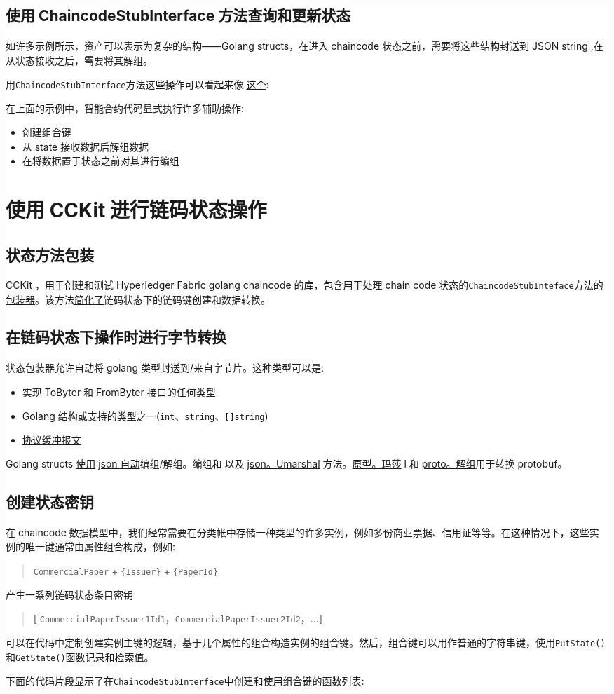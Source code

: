 ## 使用 ChaincodeStubInterface 方法查询和更新状态

如许多示例所示，资产可以表示为复杂的结构——Golang structs，在进入 chaincode 状态之前，需要将这些结构封送到 JSON string
,在从状态接收之后，需要将其解组。

用`ChaincodeStubInterface`方法这些操作可以看起来像
[这个](https://github.com/IBM/build-blockchain-insurance-app/blob/master/web/chaincode/src/bcins/invoke_insurance.go):

在上面的示例中，智能合约代码显式执行许多辅助操作:

*   创建组合键
*   从 state 接收数据后解组数据
*   在将数据置于状态之前对其进行编组

# 使用 CCKit 进行链码状态操作

## 状态方法包装

[CCKit](https://github.com/s7techlab/cckit) ，用于创建和测试 Hyperledger Fabric golang chaincode 的库，包含用于处理 chain code 状态的`ChaincodeStubInteface`方法的[包装器](https://github.com/s7techlab/cckit/blob/master/state/state.go#L48)。该方法[简化了](/coinmonks/erc20-token-as-hyperledger-fabric-golang-chaincode-d09dfd16a339)链码状态下的链码键创建和数据转换。

## 在链码状态下操作时进行字节转换

状态包装器允许自动将 golang 类型封送到/来自字节片。这种类型可以是:

*   实现 [ToByter 和 FromByter](https://github.com/s7techlab/cckit/blob/master/convert/convert.go#L22) 接口的任何类型

*   Golang 结构或支持的类型之一(`int`、`string`、`[]string`)
*   [协议缓冲报文](https://developers.google.com/protocol-buffers/docs/gotutorial)

Golang structs [使用](https://github.com/s7techlab/cckit/tree/master/convert) [json 自动](https://golang.org/pkg/encoding/json/#Marshal)编组/解组。编组和
以及 [json。Umarshal](https://golang.org/pkg/encoding/json/#Unmarshal) 方法。[原型。玛莎](https://godoc.org/github.com/golang/protobuf/proto#Marshal) l 和 [proto。解组](https://godoc.org/github.com/golang/protobuf/proto#Unmarshal)用于转换 protobuf。

## 创建状态密钥

在 chaincode 数据模型中，我们经常需要在分类帐中存储一种类型的许多实例，例如多份商业票据、信用证等等。在这种情况下，这些实例的唯一键通常由属性组合构成，例如:

> ``CommercialPaper`` + `{Issuer}` + `{PaperId}`

产生一系列链码状态条目密钥

> [ ``CommercialPaperIssuer1Id1``，``CommercialPaperIssuer2Id2``，…]

可以在代码中定制创建实例主键的逻辑，基于几个属性的组合构造实例的组合键。然后，组合键可以用作普通的字符串键，使用`PutState()`和`GetState()`函数记录和检索值。

下面的代码片段显示了在`ChaincodeStubInterface`中创建和使用组合键的函数列表:
